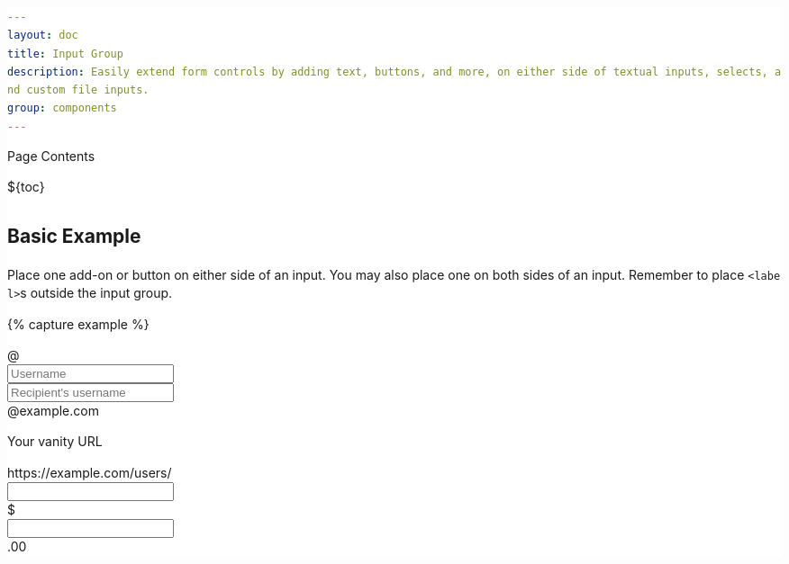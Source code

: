 ```yaml
---
layout: doc
title: Input Group
description: Easily extend form controls by adding text, buttons, and more, on either side of textual inputs, selects, and custom file inputs.
group: components
---
```


<div class="h3 cf-toc-header">Page Contents</div>

${toc}

## Basic Example

Place one add-on or button on either side of an input. You may also place one on both sides of an input. Remember to place `<label>`s outside the input group.

{% capture example %}
<div class="input-group mb-1">
  <div class="input-group-addon">
    <span class="input-group-text" id="basic-addon1">@</span>
  </div>
  <input type="text" class="form-control" placeholder="Username" aria-label="Username" aria-describedby="basic-addon1">
</div>

<div class="input-group mb-1">
  <input type="text" class="form-control" placeholder="Recipient's username" aria-label="Recipient's username" aria-describedby="basic-addon2">
  <div class="input-group-addon">
     <span class="input-group-text" id="basic-addon2">@example.com</span>
   </div>
</div>

<label for="basic-url">Your vanity URL</label>
<div class="input-group mb-1">
  <div class="input-group-addon">
    <span class="input-group-text" id="basic-addon3">https://example.com/users/</span>
  </div>
  <input type="text" class="form-control" id="basic-url" aria-describedby="basic-addon3">
</div>

<div class="input-group mb-1">
  <div class="input-group-addon">
    <span class="input-group-text">$</span>
  </div>
  <input type="text" class="form-control" aria-label="Amount (to the nearest dollar)">
  <div class="input-group-addon">
    <span class="input-group-text">.00</span>
  </div>
</div>

